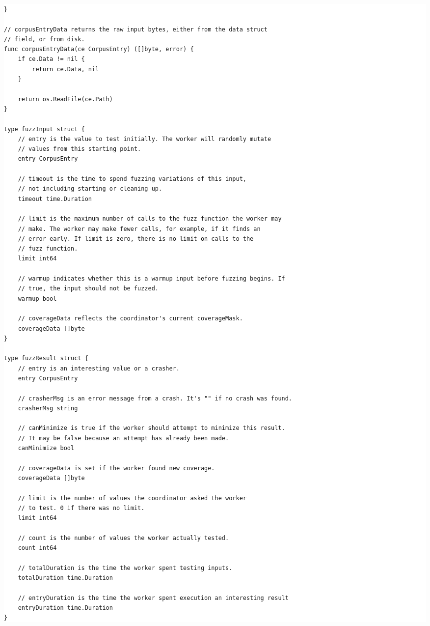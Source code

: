 ```
}

// corpusEntryData returns the raw input bytes, either from the data struct
// field, or from disk.
func corpusEntryData(ce CorpusEntry) ([]byte, error) {
	if ce.Data != nil {
		return ce.Data, nil
	}

	return os.ReadFile(ce.Path)
}

type fuzzInput struct {
	// entry is the value to test initially. The worker will randomly mutate
	// values from this starting point.
	entry CorpusEntry

	// timeout is the time to spend fuzzing variations of this input,
	// not including starting or cleaning up.
	timeout time.Duration

	// limit is the maximum number of calls to the fuzz function the worker may
	// make. The worker may make fewer calls, for example, if it finds an
	// error early. If limit is zero, there is no limit on calls to the
	// fuzz function.
	limit int64

	// warmup indicates whether this is a warmup input before fuzzing begins. If
	// true, the input should not be fuzzed.
	warmup bool

	// coverageData reflects the coordinator's current coverageMask.
	coverageData []byte
}

type fuzzResult struct {
	// entry is an interesting value or a crasher.
	entry CorpusEntry

	// crasherMsg is an error message from a crash. It's "" if no crash was found.
	crasherMsg string

	// canMinimize is true if the worker should attempt to minimize this result.
	// It may be false because an attempt has already been made.
	canMinimize bool

	// coverageData is set if the worker found new coverage.
	coverageData []byte

	// limit is the number of values the coordinator asked the worker
	// to test. 0 if there was no limit.
	limit int64

	// count is the number of values the worker actually tested.
	count int64

	// totalDuration is the time the worker spent testing inputs.
	totalDuration time.Duration

	// entryDuration is the time the worker spent execution an interesting result
	entryDuration time.Duration
}

```